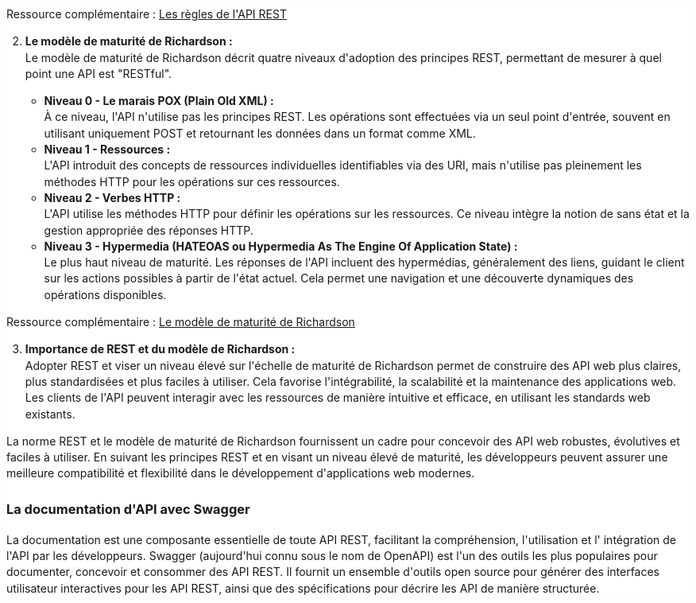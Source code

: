 
Ressource complémentaire : [Les règles de l'API REST](https://restfulapi.net/rest-architectural-constraints/)

2. **Le modèle de maturité de Richardson :**  
   Le modèle de maturité de Richardson décrit quatre niveaux d'adoption des principes REST, permettant de mesurer à quel
   point une API est "RESTful".

    - **Niveau 0 - Le marais POX (Plain Old XML) :**  
      À ce niveau, l'API n'utilise pas les principes REST. Les opérations sont effectuées via un seul point d'entrée,
      souvent en utilisant uniquement POST et retournant les données dans un format comme XML.
    - **Niveau 1 - Ressources :**  
      L'API introduit des concepts de ressources individuelles identifiables via des URI, mais n'utilise pas pleinement
      les méthodes HTTP pour les opérations sur ces ressources.
    - **Niveau 2 - Verbes HTTP :**  
      L'API utilise les méthodes HTTP pour définir les opérations sur les ressources. Ce niveau intègre la notion de
      sans état et la gestion appropriée des réponses HTTP.
    - **Niveau 3 - Hypermedia (HATEOAS ou Hypermedia As The Engine Of Application State) :**  
      Le plus haut niveau de maturité. Les réponses de l'API incluent des hypermédias, généralement des liens, guidant
      le client sur les actions possibles à partir de l'état actuel. Cela permet une navigation et une découverte
      dynamiques des opérations disponibles.

Ressource
complémentaire : [Le modèle de maturité de Richardson](https://martinfowler.com/articles/richardsonMaturityModel.html)

3. **Importance de REST et du modèle de Richardson :**  
   Adopter REST et viser un niveau élevé sur l'échelle de maturité de Richardson permet de construire des API web plus
   claires, plus standardisées et plus faciles à utiliser. Cela favorise l'intégrabilité, la scalabilité et la
   maintenance des applications web. Les clients de l'API peuvent interagir avec les ressources de manière intuitive et
   efficace, en utilisant les standards web existants.

La norme REST et le modèle de maturité de Richardson fournissent un cadre pour concevoir des API web robustes,
évolutives et faciles à utiliser. En suivant les principes REST et en visant un niveau élevé de maturité, les
développeurs peuvent assurer une meilleure compatibilité et flexibilité dans le développement d'applications web
modernes.

### La documentation d'API avec Swagger

La documentation est une composante essentielle de toute API REST, facilitant la compréhension, l'utilisation et
l' intégration de l'API par les développeurs. Swagger (aujourd'hui connu sous le nom de OpenAPI) est l'un des outils les
plus populaires pour documenter, concevoir et consommer des API REST. Il fournit un ensemble d'outils open source pour
générer des interfaces utilisateur interactives pour les API REST, ainsi que des spécifications pour décrire les API de
manière structurée.
